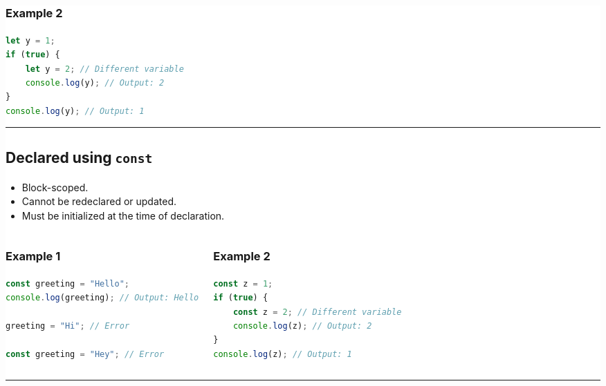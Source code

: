 ### Example 2
    
```javascript
let y = 1;
if (true) {
    let y = 2; // Different variable
    console.log(y); // Output: 2
}
console.log(y); // Output: 1
```
</div>   
</div>



---

## Declared using `const`
- Block-scoped.
- Cannot be redeclared or updated.
- Must be initialized at the time of declaration.


<div class="columns">
<div>

### Example 1
    
```javascript
const greeting = "Hello";
console.log(greeting); // Output: Hello

greeting = "Hi"; // Error

const greeting = "Hey"; // Error
```
</div>
<div>
  
### Example 2

```javascript
const z = 1;
if (true) {
    const z = 2; // Different variable
    console.log(z); // Output: 2
}
console.log(z); // Output: 1
```  
</div>
</div>


---
